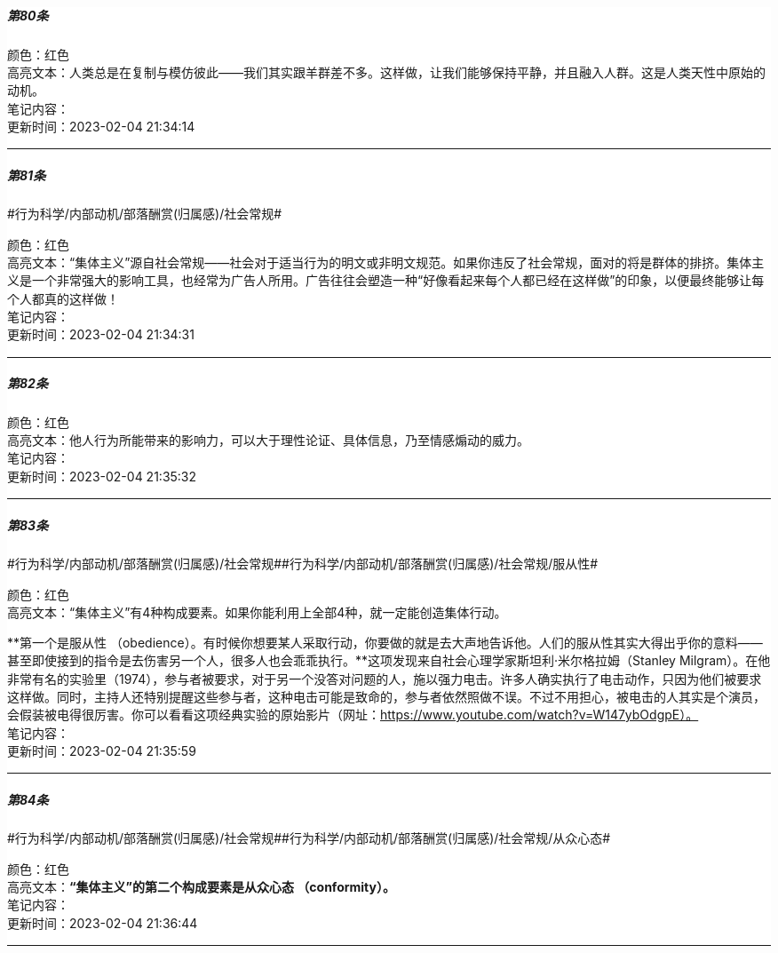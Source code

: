 ##### 第80条

颜色：红色  
高亮文本：人类总是在复制与模仿彼此——我们其实跟羊群差不多。这样做，让我们能够保持平静，并且融入人群。这是人类天性中原始的动机。  
笔记内容：  
更新时间：2023-02-04 21:34:14

---

##### 第81条

​#行为科学/内部动机/部落酬赏(归属感)/社会常规#​

颜色：红色  
高亮文本：“集体主义”源自社会常规——社会对于适当行为的明文或非明文规范。如果你违反了社会常规，面对的将是群体的排挤。集体主义是一个非常强大的影响工具，也经常为广告人所用。广告往往会塑造一种“好像看起来每个人都已经在这样做”的印象，以便最终能够让每个人都真的这样做！  
笔记内容：  
更新时间：2023-02-04 21:34:31

---

##### 第82条

颜色：红色  
高亮文本：他人行为所能带来的影响力，可以大于理性论证、具体信息，乃至情感煽动的威力。  
笔记内容：  
更新时间：2023-02-04 21:35:32

---

##### 第83条

​#行为科学/内部动机/部落酬赏(归属感)/社会常规#​ #行为科学/内部动机/部落酬赏(归属感)/社会常规/服从性#​

颜色：红色  
高亮文本：“集体主义”有4种构成要素。如果你能利用上全部4种，就一定能创造集体行动。

**第一个是服从性 （obedience）。有时候你想要某人采取行动，你要做的就是去大声地告诉他。人们的服从性其实大得出乎你的意料——甚至即使接到的指令是去伤害另一个人，很多人也会乖乖执行。**这项发现来自社会心理学家斯坦利·米尔格拉姆（Stanley Milgram）。在他非常有名的实验里（1974），参与者被要求，对于另一个没答对问题的人，施以强力电击。许多人确实执行了电击动作，只因为他们被要求这样做。同时，主持人还特别提醒这些参与者，这种电击可能是致命的，参与者依然照做不误。不过不用担心，被电击的人其实是个演员，会假装被电得很厉害。你可以看看这项经典实验的原始影片（网址：https://www.youtube.com/watch?v=W147ybOdgpE）。  
笔记内容：  
更新时间：2023-02-04 21:35:59

---

##### 第84条

​#行为科学/内部动机/部落酬赏(归属感)/社会常规#​ #行为科学/内部动机/部落酬赏(归属感)/社会常规/从众心态#​

颜色：红色  
高亮文本：**“集体主义”的第二个构成要素是从众心态 （conformity）。**  
笔记内容：  
更新时间：2023-02-04 21:36:44

---
